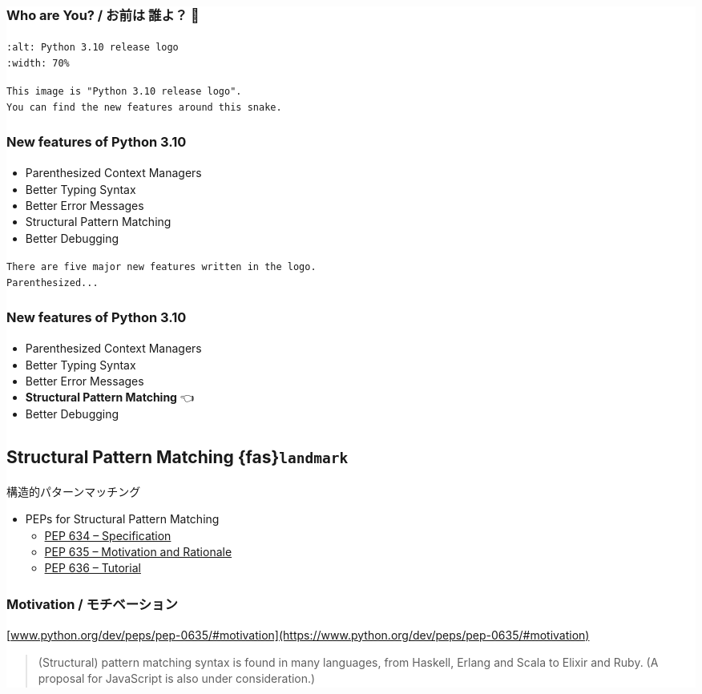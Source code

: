 ### **Who** are You? / お前は **誰よ**？ 🐍

```{image} https://user-images.githubusercontent.com/11718525/135937807-fd3e0fd2-a31a-47a4-90c6-b0bb1d0704d4.png
:alt: Python 3.10 release logo
:width: 70%
```

```{revealjs-notes}
This image is "Python 3.10 release logo".
You can find the new features around this snake.
```

### New features of Python 3.10

- Parenthesized Context Managers
- Better Typing Syntax
- Better Error Messages
- Structural Pattern Matching
- Better Debugging

```{revealjs-notes}
There are five major new features written in the logo.
Parenthesized...
```

### New features of Python 3.10

- Parenthesized Context Managers
- Better Typing Syntax
- Better Error Messages
- **Structural Pattern Matching** 👈
- Better Debugging

## Structural Pattern Matching {fas}`landmark`

構造的パターンマッチング

```{revealjs-break}
```

- PEPs for Structural Pattern Matching
  - [PEP 634 – Specification](https://peps.python.org/pep-0634/)
  - [PEP 635 – Motivation and Rationale](https://peps.python.org/pep-0635/)
  - [PEP 636 – Tutorial](https://peps.python.org/pep-0636/)

### Motivation / モチベーション

[www.python.org/dev/peps/pep-0635/#motivation](https://www.python.org/dev/peps/pep-0635/#motivation)

> (Structural) pattern matching syntax is found in many languages, from Haskell, Erlang and Scala to Elixir and Ruby. (A proposal for JavaScript is also under consideration.)

```{revealjs-break}
```
